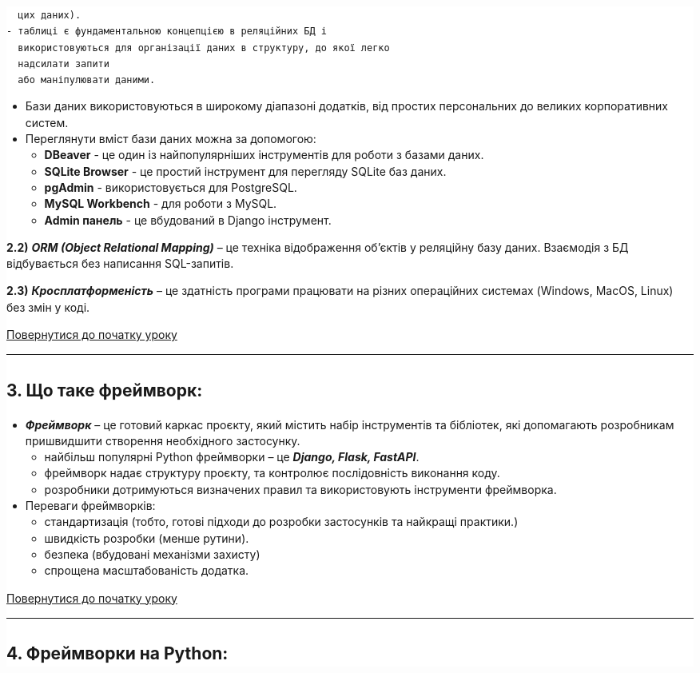       цих даних).
    - таблиці є фундаментальною концепцією в реляційних БД і
      використовуються для організації даних в структуру, до якої легко
      надсилати запити
      або маніпулювати даними.


- Бази даних використовуються в широкому діапазоні додатків, від простих
  персональних до великих корпоративних
  систем.
- Переглянути вміст бази даних можна за допомогою:
    - **DBeaver** - це один із найпопулярніших інструментів для роботи з базами
      даних.
    - **SQLite Browser** - це простий інструмент для перегляду SQLite баз даних.
    - **pgAdmin** - використовується для PostgreSQL.
    - **MySQL Workbench** - для роботи з MySQL.
    - **Admin панель** - це вбудований в Django інструмент.

**2.2)** ***ORM (Object Relational Mapping)*** – це техніка відображення
об’єктів у
реляційну базу даних. Взаємодія з БД відбувається без написання SQL-запитів.

**2.3)** ***Кросплатформеність*** – це здатність програми працювати на різних
операційних системах (Windows, MacOS, Linux)
без змін у коді.

[Повернутися до початку уроку](#урок-1-налаштування-середовища-розробки-django)

---

## 3. Що таке фреймворк:

- ***Фреймворк*** – це готовий каркас проєкту, який містить набір інструментів
  та бібліотек, які допомагають
  розробникам пришвидшити створення необхідного застосунку.
    - найбільш популярні Python фреймворки –
      це ***Django, Flask, FastAPI***.
    - фреймворк надає структуру проєкту, та контролює послідовність виконання
      коду.
    - розробники дотримуються визначених правил та використовують інструменти
      фреймворка.
- Переваги фреймворків:
    - стандартизація (тобто, готові підходи до розробки застосунків та найкращі
      практики.)
    - швидкість розробки (менше рутини).
    - безпека (вбудовані механізми захисту)
    - спрощена масштабованість додатка.

[Повернутися до початку уроку](#урок-1-налаштування-середовища-розробки-django)

---

## 4. Фреймворки на Python:
